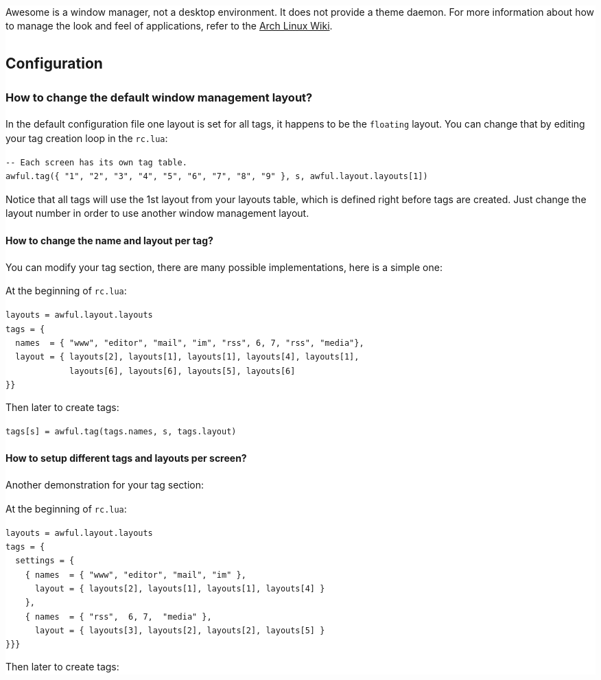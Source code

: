 Awesome is a window manager, not a desktop environment. It does not
provide a theme daemon. For more information about how to manage the
look and feel of applications, refer to the
[Arch Linux Wiki](https://wiki.archlinux.org/index.php/Category:Eye_candy).

## Configuration

### How to change the default window management layout?

In the default configuration file one layout is set for all tags, it happens to
be the `floating` layout. You can change that by editing your tag creation
loop in the `rc.lua`:

    -- Each screen has its own tag table.
    awful.tag({ "1", "2", "3", "4", "5", "6", "7", "8", "9" }, s, awful.layout.layouts[1])

Notice that all tags will use the 1st layout from your layouts table, which is
defined right before tags are created. Just change the layout number in order to
use another window management layout.

#### How to change the name and layout per tag?

You can modify your tag section, there are many possible implementations, here
is a simple one:

At the beginning of `rc.lua`:

    layouts = awful.layout.layouts
    tags = {
      names  = { "www", "editor", "mail", "im", "rss", 6, 7, "rss", "media"},
      layout = { layouts[2], layouts[1], layouts[1], layouts[4], layouts[1],
                 layouts[6], layouts[6], layouts[5], layouts[6]
    }}

Then later to create tags:

    tags[s] = awful.tag(tags.names, s, tags.layout)

#### How to setup different tags and layouts per screen?

Another demonstration for your tag section:

At the beginning of `rc.lua`:

    layouts = awful.layout.layouts
    tags = {
      settings = {
        { names  = { "www", "editor", "mail", "im" },
          layout = { layouts[2], layouts[1], layouts[1], layouts[4] }
        },
        { names  = { "rss",  6, 7,  "media" },
          layout = { layouts[3], layouts[2], layouts[2], layouts[5] }
    }}}

Then later to create tags:
